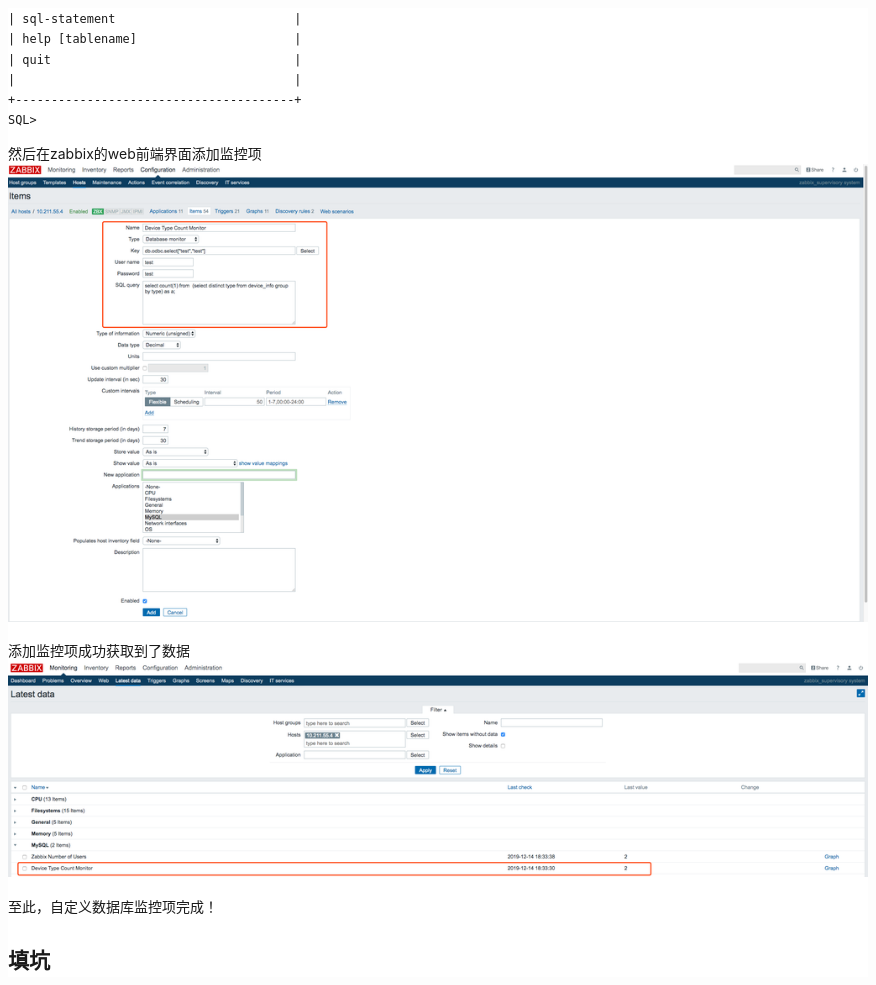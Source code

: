 ```
| sql-statement                         |
| help [tablename]                      |
| quit                                  |
|                                       |
+---------------------------------------+
SQL> 
```

然后在zabbix的web前端界面添加监控项
![web_monitor4](./images/web_monitor4.png)

添加监控项成功获取到了数据
![web_monitor5](./images/web_monitor5.png)

至此，自定义数据库监控项完成！

## 填坑
